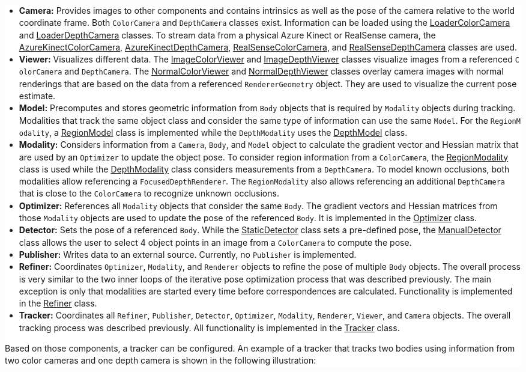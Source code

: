 - **Camera:** Provides images to other components and contains intrinsics as well as the pose of the camera relative to the world coordinate frame. Both `ColorCamera` and `DepthCamera` classes exist. Information can be loaded using the [LoaderColorCamera](classicg_1_1LoaderColorCamera.html) and [LoaderDepthCamera](classicg_1_1LoaderDepthCamera.html) classes. To stream data from a physical Azure Kinect or RealSense camera, the [AzureKinectColorCamera](classicg_1_1AzureKinectColorCamera.html), [AzureKinectDepthCamera](classicg_1_1AzureKinectDepthCamera.html), [RealSenseColorCamera](classicg_1_1RealSenseColorCamera.html), and [RealSenseDepthCamera](classicg_1_1RealSenseDepthCamera.html) classes are used.
- **Viewer:** Visualizes different data. The [ImageColorViewer](classicg_1_1ImageColorViewer.html) and [ImageDepthViewer](classicg_1_1ImageDepthViewer.html) classes visualize images from a referenced `ColorCamera` and `DepthCamera`. The [NormalColorViewer](classicg_1_1NormalColorViewer.html) and [NormalDepthViewer](classicg_1_1NormalDepthViewer.html) classes overlay camera images with normal renderings that are based on the data from a referenced `RendererGeometry` object. They are used to visualize the current pose estimate.
- **Model:** Precomputes and stores geometric information from `Body` objects that is required by `Modality` objects during tracking. Modalities that track the same object class and consider the same type of information can use the same `Model`. For the `RegionModality`, a [RegionModel](classicg_1_1RegionModel.html) class is implemented while the `DepthModality` uses the [DepthModel](classicg_1_1DepthModel.html) class.
- **Modality:** Considers information from a `Camera`, `Body`, and `Model` object to calculate the gradient vector and Hessian matrix that are used by an `Optimizer` to update the object pose. To consider region information from a `ColorCamera`, the [RegionModality](classicg_1_1RegionModality.html) class is used while the [DepthModality](classicg_1_1DepthModality.html) class considers measurements from a `DepthCamera`. To model known occlusions, both modalities allow referencing a `FocusedDepthRenderer`. The `RegionModality` also allows referencing an additional `DepthCamera` that is close to the `ColorCamera` to recognize unknown occlusions.
- **Optimizer:** References all `Modality` objects that consider the same `Body`. The gradient vectors and Hessian matrices from those `Modality` objects are used to update the pose of the referenced `Body`. It is implemented in the [Optimizer](classicg_1_1Optimizer.html) class.
- **Detector:** Sets the pose of a referenced `Body`. While the [StaticDetector](classicg_1_1StaticDetector.html) class sets a pre-defined pose, the [ManualDetector](classicg_1_1ManualDetector.html) class allows the user to select 4 object points in an image from a `ColorCamera` to compute the pose.
- **Publisher:** Writes data to an external source. Currently, no `Publisher` is implemented.
- **Refiner:** Coordinates `Optimizer`, `Modality`, and `Renderer` objects to refine the pose of multiple `Body` objects. The overall process is very similar to the two inner loops of the iterative pose optimization process that was described previously. The main exception is only that modalities are started every time before correspondences are calculated. Functionality is implemented in the [Refiner](classicg_1_1Refiner.html) class.
- **Tracker:** Coordinates all `Refiner`, `Publisher`, `Detector`, `Optimizer`, `Modality`, `Renderer`, `Viewer`, and `Camera` objects. The overall tracking process was described previously. All functionality is implemented in the [Tracker](classicg_1_1Tracker.html) class.

Based on those components, a tracker can be configured. An example of a tracker that tracks two bodies using information from two color cameras and one depth camera is shown in the following illustration: 
